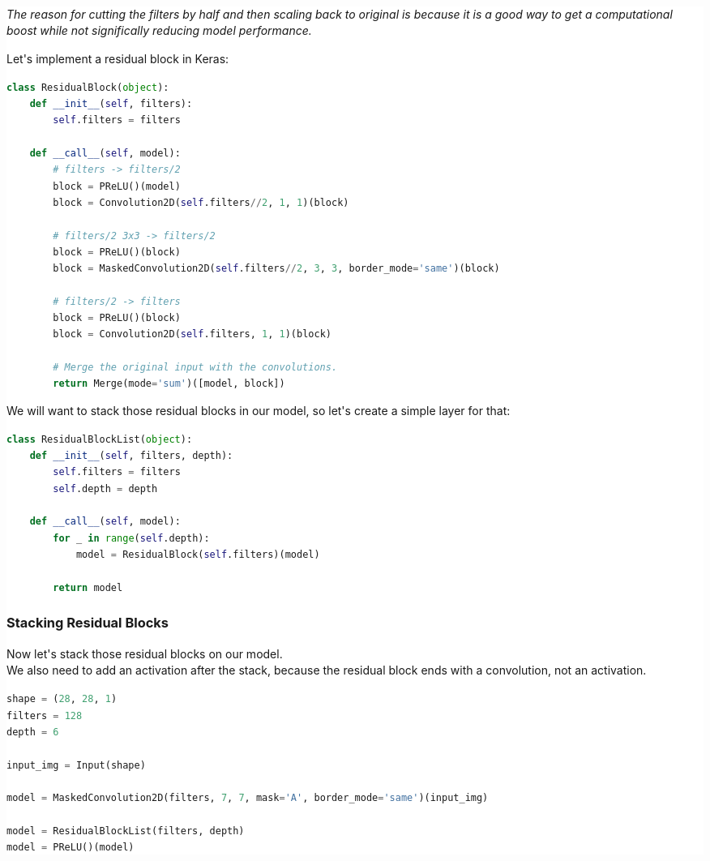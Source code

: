 *The reason for cutting the filters by half and then scaling back to original is because it is a good way to get a computational boost while not significally reducing model performance.*

Let's implement a residual block in Keras:

``` python
class ResidualBlock(object):
    def __init__(self, filters):
        self.filters = filters

    def __call__(self, model):
        # filters -> filters/2
        block = PReLU()(model)
        block = Convolution2D(self.filters//2, 1, 1)(block)

        # filters/2 3x3 -> filters/2
        block = PReLU()(block)
        block = MaskedConvolution2D(self.filters//2, 3, 3, border_mode='same')(block)

        # filters/2 -> filters
        block = PReLU()(block)
        block = Convolution2D(self.filters, 1, 1)(block)

        # Merge the original input with the convolutions.
        return Merge(mode='sum')([model, block])
```

We will want to stack those residual blocks in our model, so let's create a simple layer for that:

``` python
class ResidualBlockList(object):
    def __init__(self, filters, depth):
        self.filters = filters
        self.depth = depth

    def __call__(self, model):
        for _ in range(self.depth):
            model = ResidualBlock(self.filters)(model)

        return model
```


### Stacking Residual Blocks
Now let's stack those residual blocks on our model.  
We also need to add an activation after the stack, because the residual block ends with a convolution, not an activation.

``` python
shape = (28, 28, 1)
filters = 128
depth = 6

input_img = Input(shape)

model = MaskedConvolution2D(filters, 7, 7, mask='A', border_mode='same')(input_img)

model = ResidualBlockList(filters, depth)
model = PReLU()(model)
```
